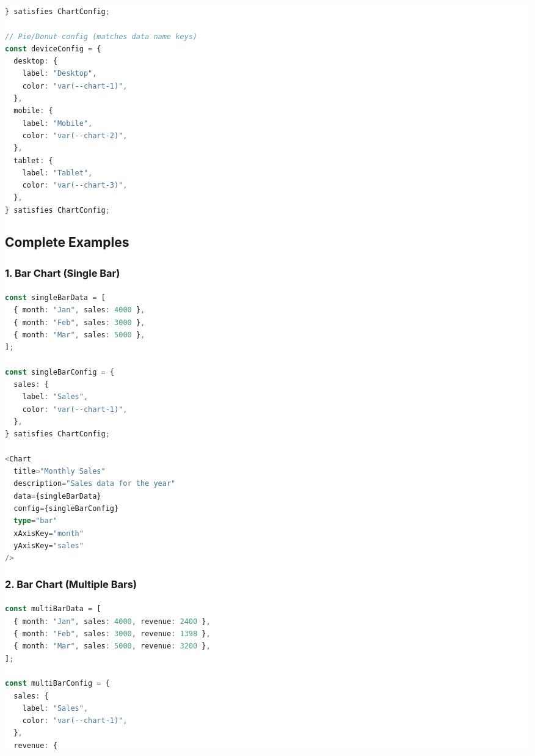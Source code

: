 ```typescript
} satisfies ChartConfig;

// Pie/Donut config (matches data name keys)
const deviceConfig = {
  desktop: {
    label: "Desktop",
    color: "var(--chart-1)",
  },
  mobile: {
    label: "Mobile",
    color: "var(--chart-2)",
  },
  tablet: {
    label: "Tablet",
    color: "var(--chart-3)",
  },
} satisfies ChartConfig;
```

## Complete Examples

### 1. Bar Chart (Single Bar)

```typescript
const singleBarData = [
  { month: "Jan", sales: 4000 },
  { month: "Feb", sales: 3000 },
  { month: "Mar", sales: 5000 },
];

const singleBarConfig = {
  sales: {
    label: "Sales",
    color: "var(--chart-1)",
  },
} satisfies ChartConfig;

<Chart
  title="Monthly Sales"
  description="Sales data for the year"
  data={singleBarData}
  config={singleBarConfig}
  type="bar"
  xAxisKey="month"
  yAxisKey="sales"
/>
```

### 2. Bar Chart (Multiple Bars)

```typescript
const multiBarData = [
  { month: "Jan", sales: 4000, revenue: 2400 },
  { month: "Feb", sales: 3000, revenue: 1398 },
  { month: "Mar", sales: 5000, revenue: 3200 },
];

const multiBarConfig = {
  sales: {
    label: "Sales",
    color: "var(--chart-1)",
  },
  revenue: {
```
